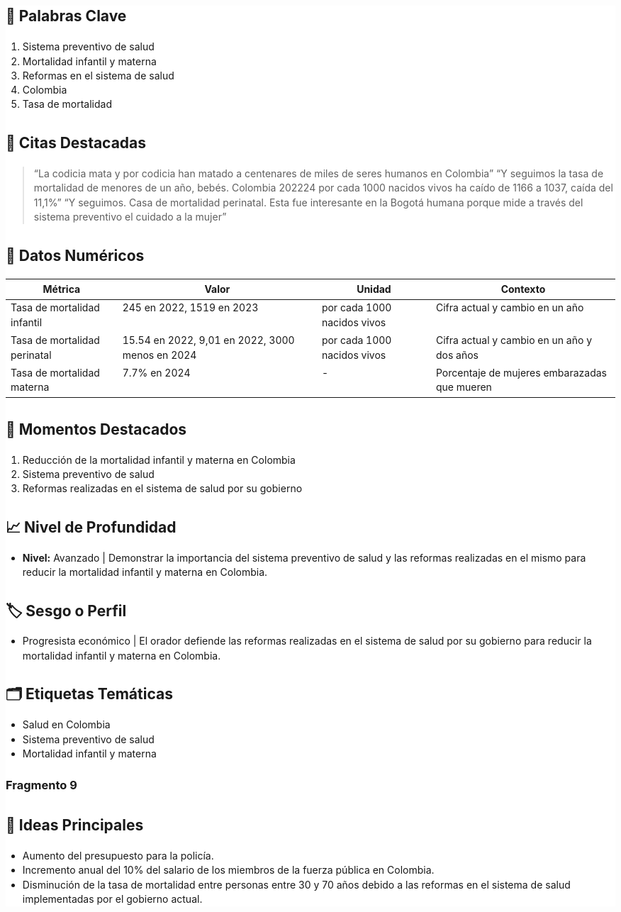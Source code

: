    ## 🔑 Palabras Clave
   1. Sistema preventivo de salud
   2. Mortalidad infantil y materna
   3. Reformas en el sistema de salud
   4. Colombia
   5. Tasa de mortalidad

   ## 💬 Citas Destacadas
   > “La codicia mata y por codicia han matado a centenares de miles de seres humanos en Colombia”
   > “Y seguimos la tasa de mortalidad de menores de un año, bebés. Colombia 202224 por cada 1000 nacidos vivos ha caído de 1166 a 1037, caída del 11,1%”
   > “Y seguimos. Casa de mortalidad perinatal. Esta fue interesante en la Bogotá humana porque mide a través del sistema preventivo el cuidado a la mujer”

   ## 🔢 Datos Numéricos
   | Métrica | Valor | Unidad | Contexto |
   |---------|-------|--------|----------|
   | Tasa de mortalidad infantil | 245 en 2022, 1519 en 2023 | por cada 1000 nacidos vivos | Cifra actual y cambio en un año |
   | Tasa de mortalidad perinatal | 15.54 en 2022, 9,01 en 2022, 3000 menos en 2024 | por cada 1000 nacidos vivos | Cifra actual y cambio en un año y dos años |
   | Tasa de mortalidad materna | 7.7% en 2024 | - | Porcentaje de mujeres embarazadas que mueren |

   ## 🎯 Momentos Destacados
   1. Reducción de la mortalidad infantil y materna en Colombia
   2. Sistema preventivo de salud
   3. Reformas realizadas en el sistema de salud por su gobierno

   ## 📈 Nivel de Profundidad
   - **Nivel:** Avanzado | Demonstrar la importancia del sistema preventivo de salud y las reformas realizadas en el mismo para reducir la mortalidad infantil y materna en Colombia.

   ## 🏷️ Sesgo o Perfil
   - Progresista económico | El orador defiende las reformas realizadas en el sistema de salud por su gobierno para reducir la mortalidad infantil y materna en Colombia.

   ## 🗂️ Etiquetas Temáticas
   - Salud en Colombia
   - Sistema preventivo de salud
   - Mortalidad infantil y materna

### Fragmento 9
## 🧠 Ideas Principales
- Aumento del presupuesto para la policía.
- Incremento anual del 10% del salario de los miembros de la fuerza pública en Colombia.
- Disminución de la tasa de mortalidad entre personas entre 30 y 70 años debido a las reformas en el sistema de salud implementadas por el gobierno actual.
